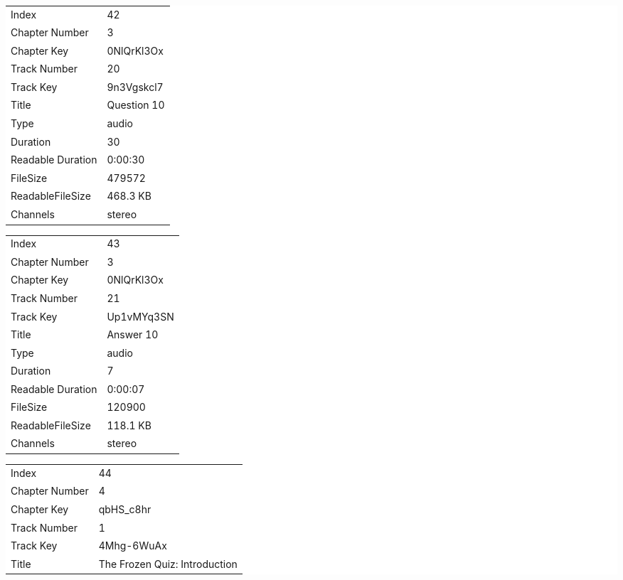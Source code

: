 |  |  |
| - | - |
| Index | 42 |
| Chapter Number | 3 |
| Chapter Key | 0NlQrKl3Ox |
| Track Number | 20 |
| Track Key | 9n3Vgskcl7 |
| Title | Question 10 |
| Type | audio |
| Duration | 30 |
| Readable Duration | 0:00:30 |
| FileSize | 479572 |
| ReadableFileSize | 468.3 KB |
| Channels | stereo |

|  |  |
| - | - |
| Index | 43 |
| Chapter Number | 3 |
| Chapter Key | 0NlQrKl3Ox |
| Track Number | 21 |
| Track Key | Up1vMYq3SN |
| Title | Answer 10 |
| Type | audio |
| Duration | 7 |
| Readable Duration | 0:00:07 |
| FileSize | 120900 |
| ReadableFileSize | 118.1 KB |
| Channels | stereo |

|  |  |
| - | - |
| Index | 44 |
| Chapter Number | 4 |
| Chapter Key | qbHS_c8hr |
| Track Number | 1 |
| Track Key | 4Mhg-6WuAx |
| Title | The Frozen Quiz: Introduction |